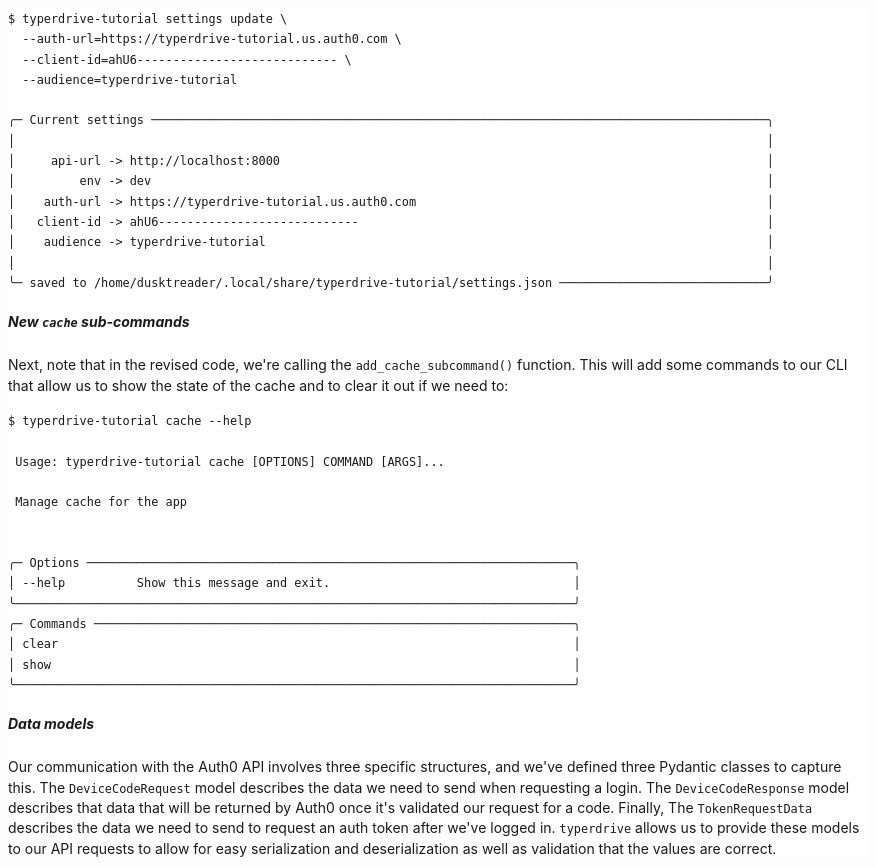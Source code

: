 ```
$ typerdrive-tutorial settings update \
  --auth-url=https://typerdrive-tutorial.us.auth0.com \
  --client-id=ahU6---------------------------- \
  --audience=typerdrive-tutorial

╭─ Current settings ──────────────────────────────────────────────────────────────────────────────────────╮
│                                                                                                         │
│     api-url -> http://localhost:8000                                                                    │
│         env -> dev                                                                                      │
│    auth-url -> https://typerdrive-tutorial.us.auth0.com                                                 │
│   client-id -> ahU6----------------------------                                                         │
│    audience -> typerdrive-tutorial                                                                      │
│                                                                                                         │
╰─ saved to /home/dusktreader/.local/share/typerdrive-tutorial/settings.json ─────────────────────────────╯
```


##### New `cache` sub-commands

Next, note that in the revised code, we're calling the `add_cache_subcommand()` function. This will add some commands to
our CLI that allow us to show the state of the cache and to clear it out if we need to:

```
$ typerdrive-tutorial cache --help

 Usage: typerdrive-tutorial cache [OPTIONS] COMMAND [ARGS]...

 Manage cache for the app


╭─ Options ────────────────────────────────────────────────────────────────────╮
│ --help          Show this message and exit.                                  │
╰──────────────────────────────────────────────────────────────────────────────╯
╭─ Commands ───────────────────────────────────────────────────────────────────╮
│ clear                                                                        │
│ show                                                                         │
╰──────────────────────────────────────────────────────────────────────────────╯
```


##### Data models

Our communication with the Auth0 API involves three specific structures, and we've defined three Pydantic classes to
capture this. The `DeviceCodeRequest` model describes the data we need to send when requesting a login. The
`DeviceCodeResponse` model describes that data that will be returned by Auth0 once it's validated our request for a
code. Finally, The `TokenRequestData` describes the data we need to send to request an auth token after we've logged in.
`typerdrive` allows us to provide these models to our API requests to allow for easy serialization and deserialization
as well as validation that the values are correct.
